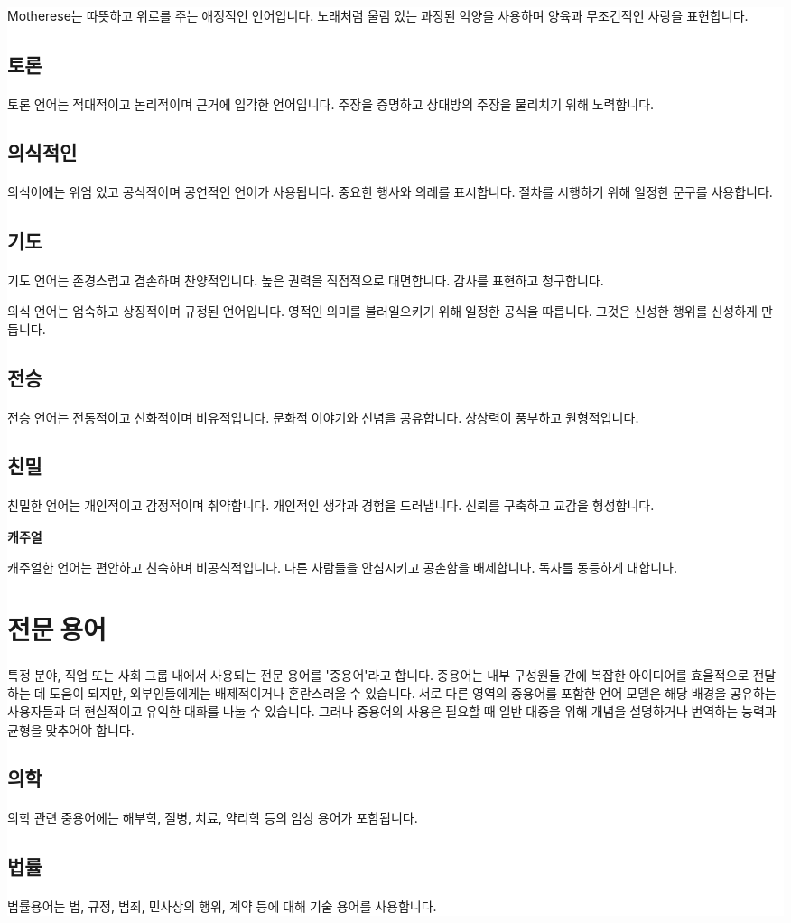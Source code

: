<div class="content-ad"></div>

Motherese는 따뜻하고 위로를 주는 애정적인 언어입니다. 노래처럼 울림 있는 과장된 억양을 사용하며 양육과 무조건적인 사랑을 표현합니다.

## 토론

토론 언어는 적대적이고 논리적이며 근거에 입각한 언어입니다. 주장을 증명하고 상대방의 주장을 물리치기 위해 노력합니다.

## 의식적인

<div class="content-ad"></div>

의식어에는 위엄 있고 공식적이며 공연적인 언어가 사용됩니다. 중요한 행사와 의례를 표시합니다. 절차를 시행하기 위해 일정한 문구를 사용합니다.

## 기도

기도 언어는 존경스럽고 겸손하며 찬양적입니다. 높은 권력을 직접적으로 대면합니다. 감사를 표현하고 청구합니다.

<div class="content-ad"></div>

의식 언어는 엄숙하고 상징적이며 규정된 언어입니다. 영적인 의미를 불러일으키기 위해 일정한 공식을 따릅니다. 그것은 신성한 행위를 신성하게 만듭니다.

## 전승

전승 언어는 전통적이고 신화적이며 비유적입니다. 문화적 이야기와 신념을 공유합니다. 상상력이 풍부하고 원형적입니다.

## 친밀

<div class="content-ad"></div>

친밀한 언어는 개인적이고 감정적이며 취약합니다. 개인적인 생각과 경험을 드러냅니다. 신뢰를 구축하고 교감을 형성합니다.

**캐주얼**

캐주얼한 언어는 편안하고 친숙하며 비공식적입니다. 다른 사람들을 안심시키고 공손함을 배제합니다. 독자를 동등하게 대합니다.

# 전문 용어

<div class="content-ad"></div>

특정 분야, 직업 또는 사회 그룹 내에서 사용되는 전문 용어를 '중용어'라고 합니다. 중용어는 내부 구성원들 간에 복잡한 아이디어를 효율적으로 전달하는 데 도움이 되지만, 외부인들에게는 배제적이거나 혼란스러울 수 있습니다. 서로 다른 영역의 중용어를 포함한 언어 모델은 해당 배경을 공유하는 사용자들과 더 현실적이고 유익한 대화를 나눌 수 있습니다. 그러나 중용어의 사용은 필요할 때 일반 대중을 위해 개념을 설명하거나 번역하는 능력과 균형을 맞추어야 합니다.

## 의학

의학 관련 중용어에는 해부학, 질병, 치료, 약리학 등의 임상 용어가 포함됩니다.

## 법률

<div class="content-ad"></div>

법률용어는 법, 규정, 범죄, 민사상의 행위, 계약 등에 대해 기술 용어를 사용합니다.
